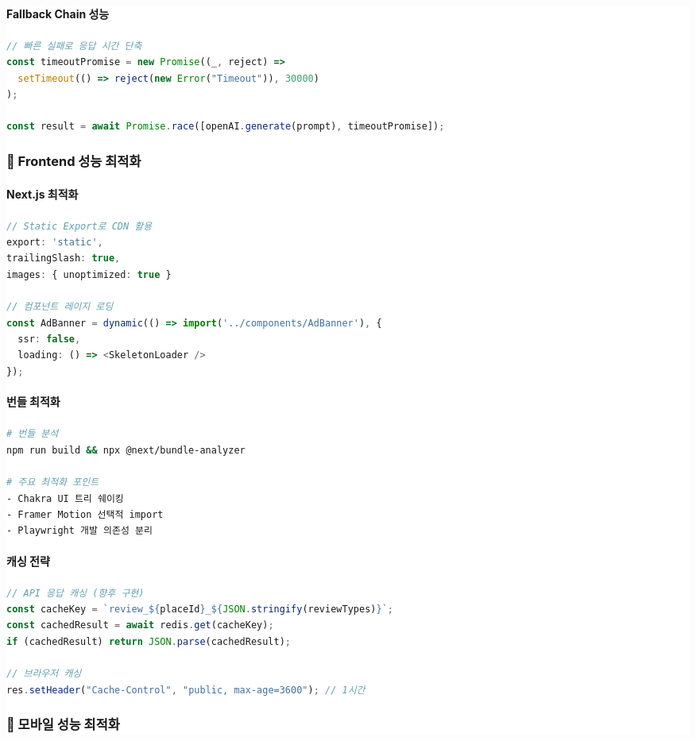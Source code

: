 #### Fallback Chain 성능

```typescript
// 빠른 실패로 응답 시간 단축
const timeoutPromise = new Promise((_, reject) =>
  setTimeout(() => reject(new Error("Timeout")), 30000)
);

const result = await Promise.race([openAI.generate(prompt), timeoutPromise]);
```

### 🎨 Frontend 성능 최적화

#### Next.js 최적화

```typescript
// Static Export로 CDN 활용
export: 'static',
trailingSlash: true,
images: { unoptimized: true }

// 컴포넌트 레이지 로딩
const AdBanner = dynamic(() => import('../components/AdBanner'), {
  ssr: false,
  loading: () => <SkeletonLoader />
});
```

#### 번들 최적화

```bash
# 번들 분석
npm run build && npx @next/bundle-analyzer

# 주요 최적화 포인트
- Chakra UI 트리 쉐이킹
- Framer Motion 선택적 import
- Playwright 개발 의존성 분리
```

#### 캐싱 전략

```typescript
// API 응답 캐싱 (향후 구현)
const cacheKey = `review_${placeId}_${JSON.stringify(reviewTypes)}`;
const cachedResult = await redis.get(cacheKey);
if (cachedResult) return JSON.parse(cachedResult);

// 브라우저 캐싱
res.setHeader("Cache-Control", "public, max-age=3600"); // 1시간
```

### 📱 모바일 성능 최적화
